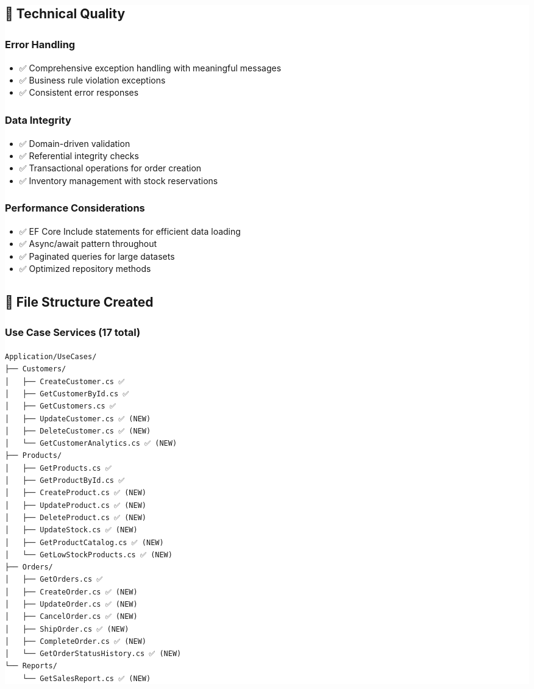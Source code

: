 ## 🔧 **Technical Quality**

### **Error Handling**
- ✅ Comprehensive exception handling with meaningful messages
- ✅ Business rule violation exceptions
- ✅ Consistent error responses

### **Data Integrity**
- ✅ Domain-driven validation
- ✅ Referential integrity checks
- ✅ Transactional operations for order creation
- ✅ Inventory management with stock reservations

### **Performance Considerations**
- ✅ EF Core Include statements for efficient data loading
- ✅ Async/await pattern throughout
- ✅ Paginated queries for large datasets
- ✅ Optimized repository methods

## 📁 **File Structure Created**

### **Use Case Services (17 total)**
```
Application/UseCases/
├── Customers/
│   ├── CreateCustomer.cs ✅
│   ├── GetCustomerById.cs ✅
│   ├── GetCustomers.cs ✅
│   ├── UpdateCustomer.cs ✅ (NEW)
│   ├── DeleteCustomer.cs ✅ (NEW)
│   └── GetCustomerAnalytics.cs ✅ (NEW)
├── Products/
│   ├── GetProducts.cs ✅
│   ├── GetProductById.cs ✅
│   ├── CreateProduct.cs ✅ (NEW)
│   ├── UpdateProduct.cs ✅ (NEW)
│   ├── DeleteProduct.cs ✅ (NEW)
│   ├── UpdateStock.cs ✅ (NEW)
│   ├── GetProductCatalog.cs ✅ (NEW)
│   └── GetLowStockProducts.cs ✅ (NEW)
├── Orders/
│   ├── GetOrders.cs ✅
│   ├── CreateOrder.cs ✅ (NEW)
│   ├── UpdateOrder.cs ✅ (NEW)
│   ├── CancelOrder.cs ✅ (NEW)
│   ├── ShipOrder.cs ✅ (NEW)
│   ├── CompleteOrder.cs ✅ (NEW)
│   └── GetOrderStatusHistory.cs ✅ (NEW)
└── Reports/
    └── GetSalesReport.cs ✅ (NEW)
```
